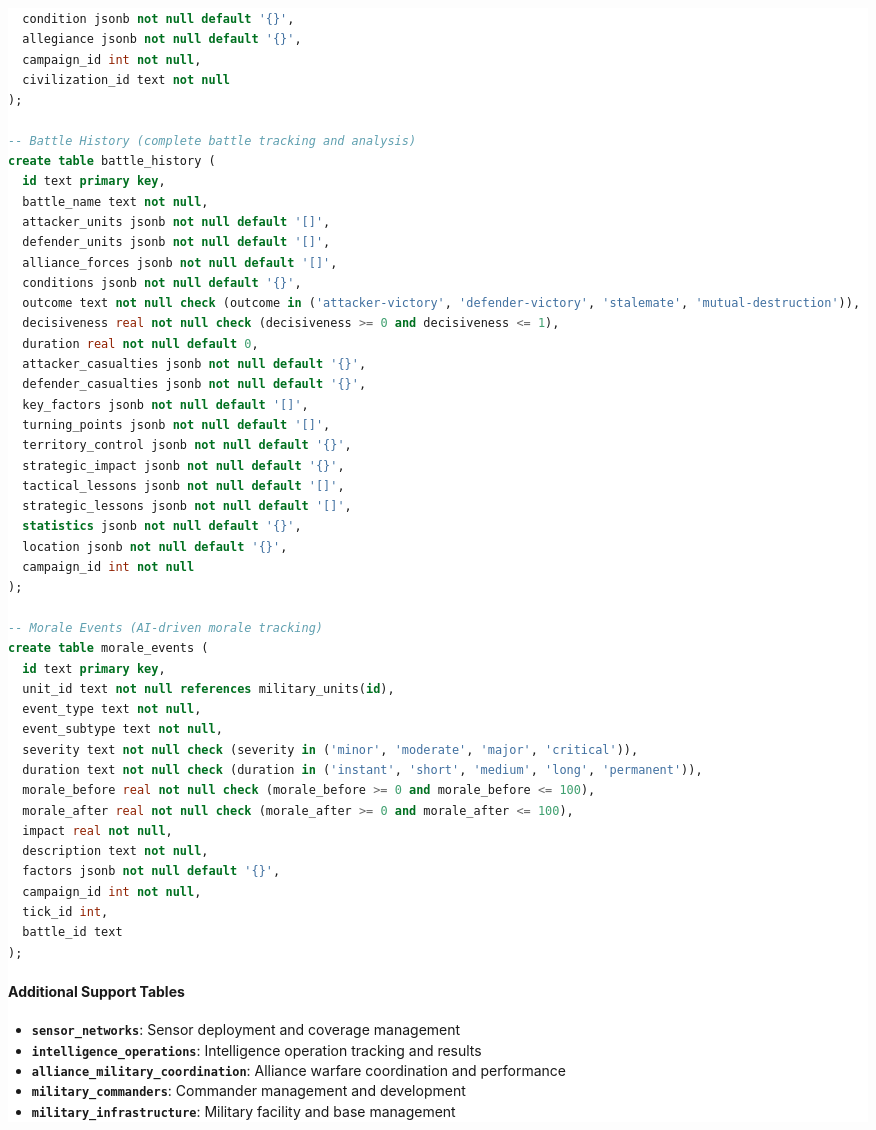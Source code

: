 ```sql
  condition jsonb not null default '{}',
  allegiance jsonb not null default '{}',
  campaign_id int not null,
  civilization_id text not null
);

-- Battle History (complete battle tracking and analysis)
create table battle_history (
  id text primary key,
  battle_name text not null,
  attacker_units jsonb not null default '[]',
  defender_units jsonb not null default '[]',
  alliance_forces jsonb not null default '[]',
  conditions jsonb not null default '{}',
  outcome text not null check (outcome in ('attacker-victory', 'defender-victory', 'stalemate', 'mutual-destruction')),
  decisiveness real not null check (decisiveness >= 0 and decisiveness <= 1),
  duration real not null default 0,
  attacker_casualties jsonb not null default '{}',
  defender_casualties jsonb not null default '{}',
  key_factors jsonb not null default '[]',
  turning_points jsonb not null default '[]',
  territory_control jsonb not null default '{}',
  strategic_impact jsonb not null default '{}',
  tactical_lessons jsonb not null default '[]',
  strategic_lessons jsonb not null default '[]',
  statistics jsonb not null default '{}',
  location jsonb not null default '{}',
  campaign_id int not null
);

-- Morale Events (AI-driven morale tracking)
create table morale_events (
  id text primary key,
  unit_id text not null references military_units(id),
  event_type text not null,
  event_subtype text not null,
  severity text not null check (severity in ('minor', 'moderate', 'major', 'critical')),
  duration text not null check (duration in ('instant', 'short', 'medium', 'long', 'permanent')),
  morale_before real not null check (morale_before >= 0 and morale_before <= 100),
  morale_after real not null check (morale_after >= 0 and morale_after <= 100),
  impact real not null,
  description text not null,
  factors jsonb not null default '{}',
  campaign_id int not null,
  tick_id int,
  battle_id text
);
```

#### **Additional Support Tables**
- **`sensor_networks`**: Sensor deployment and coverage management
- **`intelligence_operations`**: Intelligence operation tracking and results
- **`alliance_military_coordination`**: Alliance warfare coordination and performance
- **`military_commanders`**: Commander management and development
- **`military_infrastructure`**: Military facility and base management
